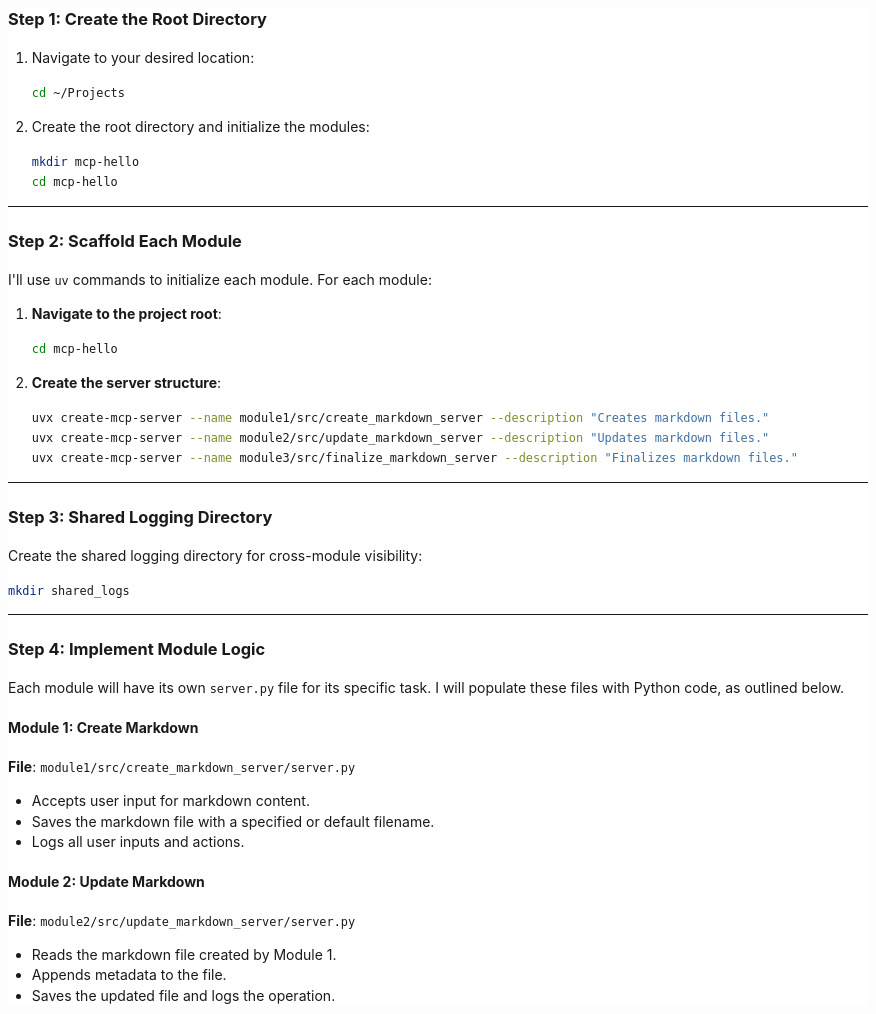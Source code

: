 
### **Step 1: Create the Root Directory**
1. Navigate to your desired location:
   ```bash
   cd ~/Projects
   ```
2. Create the root directory and initialize the modules:
   ```bash
   mkdir mcp-hello
   cd mcp-hello
   ```

---

### **Step 2: Scaffold Each Module**
I'll use `uv` commands to initialize each module. For each module:
1. **Navigate to the project root**:
   ```bash
   cd mcp-hello
   ```

2. **Create the server structure**:
   ```bash
   uvx create-mcp-server --name module1/src/create_markdown_server --description "Creates markdown files."
   uvx create-mcp-server --name module2/src/update_markdown_server --description "Updates markdown files."
   uvx create-mcp-server --name module3/src/finalize_markdown_server --description "Finalizes markdown files."
   ```

---

### **Step 3: Shared Logging Directory**
Create the shared logging directory for cross-module visibility:
```bash
mkdir shared_logs
```

---

### **Step 4: Implement Module Logic**
Each module will have its own `server.py` file for its specific task. I will populate these files with Python code, as outlined below.

#### **Module 1: Create Markdown**
**File**: `module1/src/create_markdown_server/server.py`
- Accepts user input for markdown content.
- Saves the markdown file with a specified or default filename.
- Logs all user inputs and actions.

#### **Module 2: Update Markdown**
**File**: `module2/src/update_markdown_server/server.py`
- Reads the markdown file created by Module 1.
- Appends metadata to the file.
- Saves the updated file and logs the operation.
